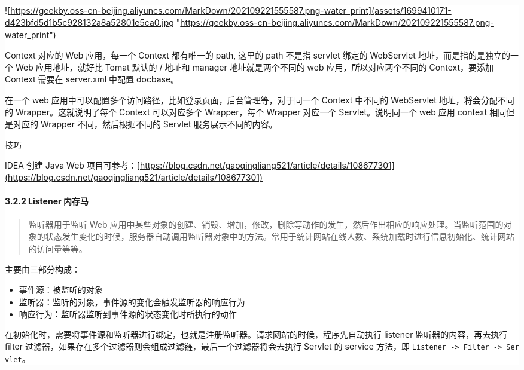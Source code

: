 ![https://geekby.oss-cn-beijing.aliyuncs.com/MarkDown/202109221555587.png-water_print](assets/1699410171-d423bfd5d1b5c928132a8a52801e5ca0.jpg "https://geekby.oss-cn-beijing.aliyuncs.com/MarkDown/202109221555587.png-water_print")

Context 对应的 Web 应用，每一个 Context 都有唯一的 path, 这里的 path 不是指 servlet 绑定的 WebServlet 地址，而是指的是独立的一个 Web 应用地址，就好比 Tomat 默认的 / 地址和 manager 地址就是两个不同的 web 应用，所以对应两个不同的 Context，要添加 Context 需要在 server.xml 中配置 docbase。

在一个 web 应用中可以配置多个访问路径，比如登录页面，后台管理等，对于同一个 Context 中不同的 WebServlet 地址，将会分配不同的 Wrapper。这就说明了每个 Context 可以对应多个 Wrapper，每个 Wrapper 对应一个 Servlet。说明同一个 web 应用 context 相同但是对应的 Wrapper 不同，然后根据不同的 Servlet 服务展示不同的内容。

技巧

IDEA 创建 Java Web 项目可参考：[https://blog.csdn.net/gaoqingliang521/article/details/108677301](https://blog.csdn.net/gaoqingliang521/article/details/108677301)

#### [](#322-listener-%E5%86%85%E5%AD%98%E9%A9%AC)3.2.2 Listener 内存马

> 监听器用于监听 Web 应用中某些对象的创建、销毁、增加，修改，删除等动作的发生，然后作出相应的响应处理。当监听范围的对象的状态发生变化的时候，服务器自动调用监听器对象中的方法。常用于统计网站在线人数、系统加载时进行信息初始化、统计网站的访问量等等。

主要由三部分构成：

-   事件源：被监听的对象
-   监听器：监听的对象，事件源的变化会触发监听器的响应行为
-   响应行为：监听器监听到事件源的状态变化时所执行的动作

在初始化时，需要将事件源和监听器进行绑定，也就是注册监听器。请求网站的时候，程序先自动执行 listener 监听器的内容，再去执行 filter 过滤器，如果存在多个过滤器则会组成过滤链，最后一个过滤器将会去执行 Servlet 的 service 方法，即 `Listener -> Filter -> Servlet`。
